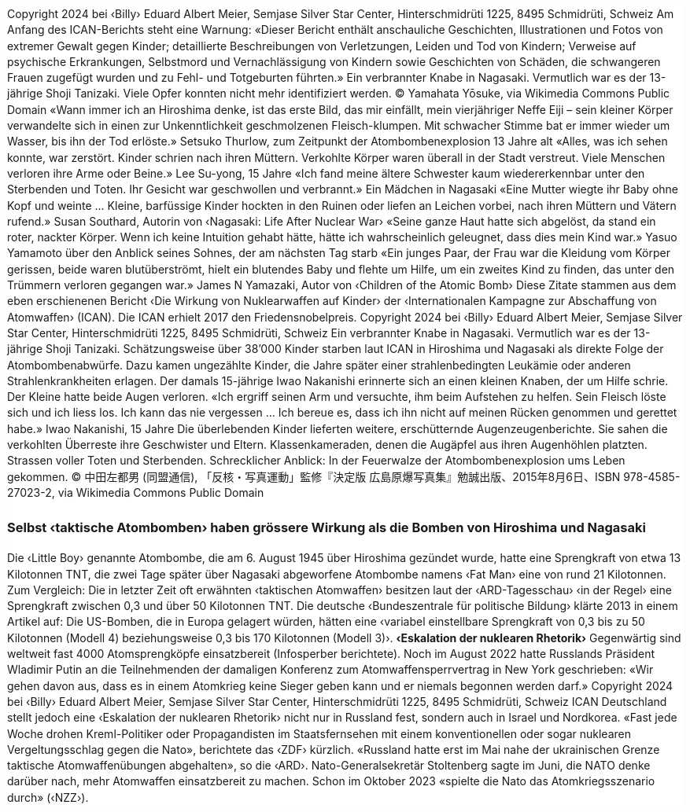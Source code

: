 Copyright 2024 bei ‹Billy› Eduard Albert Meier, Semjase Silver Star Center, Hinterschmidrüti 1225, 8495 Schmidrüti, Schweiz Am Anfang des ICAN-Berichts steht eine Warnung: «Dieser Bericht enthält anschauliche Geschichten, Illustrationen und Fotos von extremer Gewalt gegen Kinder; detaillierte Beschreibungen von Verletzungen, Leiden und Tod von Kindern; Verweise auf psychische Erkrankungen, Selbstmord und Vernachlässigung von Kindern sowie Geschichten von Schäden, die schwangeren Frauen zugefügt wurden und zu Fehl- und Totgeburten führten.» Ein verbrannter Knabe in Nagasaki. Vermutlich war es der 13-jährige Shoji Tanizaki.
Viele Opfer konnten nicht mehr identifiziert werden. © Yamahata Yōsuke, via Wikimedia Commons Public Domain «Wann immer ich an Hiroshima denke, ist das erste Bild, das mir einfällt, mein vierjähriger Neffe Eiji – sein kleiner Körper verwandelte sich in einen zur Unkenntlichkeit geschmolzenen Fleisch-klumpen. Mit schwacher Stimme bat er immer wieder um Wasser, bis ihn der Tod erlöste.» Setsuko Thurlow, zum Zeitpunkt der Atombombenexplosion 13 Jahre alt «Alles, was ich sehen konnte, war zerstört. Kinder schrien nach ihren Müttern. Verkohlte Körper waren überall in der Stadt verstreut. Viele Menschen verloren ihre Arme oder Beine.» Lee Su-yong, 15 Jahre «Ich fand meine ältere Schwester kaum wiedererkennbar unter den Sterbenden und Toten. Ihr Gesicht war geschwollen und verbrannt.» Ein Mädchen in Nagasaki «Eine Mutter wiegte ihr Baby ohne Kopf und weinte … Kleine, barfüssige Kinder hockten in den Ruinen oder liefen an Leichen vorbei, nach ihren Müttern und Vätern rufend.» Susan Southard, Autorin von ‹Nagasaki: Life After Nuclear War› «Seine ganze Haut hatte sich abgelöst, da stand ein roter, nackter Körper. Wenn ich keine Intuition gehabt hätte, hätte ich wahrscheinlich geleugnet, dass dies mein Kind war.» Yasuo Yamamoto über den Anblick seines Sohnes, der am nächsten Tag starb «Ein junges Paar, der Frau war die Kleidung vom Körper gerissen, beide waren blutüberströmt, hielt ein blutendes Baby und flehte um Hilfe, um ein zweites Kind zu finden, das unter den Trümmern verloren gegangen war.» James N Yamazaki, Autor von ‹Children of the Atomic Bomb› Diese Zitate stammen aus dem eben erschienenen Bericht ‹Die Wirkung von Nuklearwaffen auf Kinder› der ‹Internationalen Kampagne zur Abschaffung von Atomwaffen› (ICAN). Die ICAN erhielt 2017 den Friedensnobelpreis. Copyright 2024 bei ‹Billy› Eduard Albert Meier, Semjase Silver Star Center, Hinterschmidrüti 1225, 8495 Schmidrüti, Schweiz Ein verbrannter Knabe in Nagasaki. Vermutlich war es der 13-jährige Shoji Tanizaki.
Schätzungsweise über 38’000 Kinder starben laut ICAN in Hiroshima und Nagasaki als direkte Folge der Atombombenabwürfe. Dazu kamen ungezählte Kinder, die Jahre später einer strahlenbedingten Leukämie oder anderen Strahlenkrankheiten erlagen. Der damals 15-jährige Iwao Nakanishi erinnerte sich an einen kleinen Knaben, der um Hilfe schrie. Der Kleine hatte beide Augen verloren.
«Ich ergriff seinen Arm und versuchte, ihm beim Aufstehen zu helfen. Sein Fleisch löste sich und ich liess los. Ich kann das nie vergessen … Ich bereue es, dass ich ihn nicht auf meinen Rücken genommen und gerettet habe.» Iwao Nakanishi, 15 Jahre Die überlebenden Kinder lieferten weitere, erschütternde Augenzeugenberichte. Sie sahen die verkohlten Überreste ihre Geschwister und Eltern. Klassenkameraden, denen die Augäpfel aus ihren Augenhöhlen platzten. Strassen voller Toten und Sterbenden.
Schrecklicher Anblick: In der Feuerwalze der Atombombenexplosion ums Leben gekommen. © 中田左都男 (同盟通信), 「反核・写真運動」監修『決定版 広島原爆写真集』勉誠出版、2015年8月6日、ISBN 978-4585-27023-2, via Wikimedia Commons Public Domain
### Selbst ‹taktische Atombomben› haben grössere Wirkung  als die Bomben von Hiroshima und Nagasaki
Die ‹Little Boy› genannte Atombombe, die am 6. August 1945 über Hiroshima gezündet wurde, hatte eine Sprengkraft von etwa 13 Kilotonnen TNT, die zwei Tage später über Nagasaki abgeworfene Atombombe namens ‹Fat Man› eine von rund 21 Kilotonnen.
Zum Vergleich: Die in letzter Zeit oft erwähnten ‹taktischen Atomwaffen› besitzen laut der ‹ARD-Tagesschau› ‹in der Regel› eine Sprengkraft zwischen 0,3 und über 50 Kilotonnen TNT.
Die deutsche ‹Bundeszentrale für politische Bildung› klärte 2013 in einem Artikel auf: Die US-Bomben, die in Europa gelagert würden, hätten eine ‹variabel einstellbare Sprengkraft von 0,3 bis zu 50 Kilotonnen (Modell 4) beziehungsweise 0,3 bis 170 Kilotonnen (Modell 3)›.
**‹Eskalation der nuklearen Rhetorik›**
Gegenwärtig sind weltweit fast 4000 Atomsprengköpfe einsatzbereit (Infosperber berichtete). Noch im August 2022 hatte Russlands Präsident Wladimir Putin an die Teilnehmenden der damaligen Konferenz zum Atomwaffensperrvertrag in New York geschrieben: «Wir gehen davon aus, dass es in einem Atomkrieg keine Sieger geben kann und er niemals begonnen werden darf.» Copyright 2024 bei ‹Billy› Eduard Albert Meier, Semjase Silver Star Center, Hinterschmidrüti 1225, 8495 Schmidrüti, Schweiz ICAN Deutschland stellt jedoch eine ‹Eskalation der nuklearen Rhetorik› nicht nur in Russland fest, sondern auch in Israel und Nordkorea. «Fast jede Woche drohen Kreml-Politiker oder Propagandisten im Staatsfernsehen mit einem konventionellen oder sogar nuklearen Vergeltungsschlag gegen die Nato», berichtete das ‹ZDF› kürzlich. «Russland hatte erst im Mai nahe der ukrainischen Grenze taktische Atomwaffenübungen abgehalten», so die ‹ARD›.
Nato-Generalsekretär Stoltenberg sagte im Juni, die NATO denke darüber nach, mehr Atomwaffen einsatzbereit zu machen. Schon im Oktober 2023 «spielte die Nato das Atomkriegsszenario durch» (‹NZZ›).